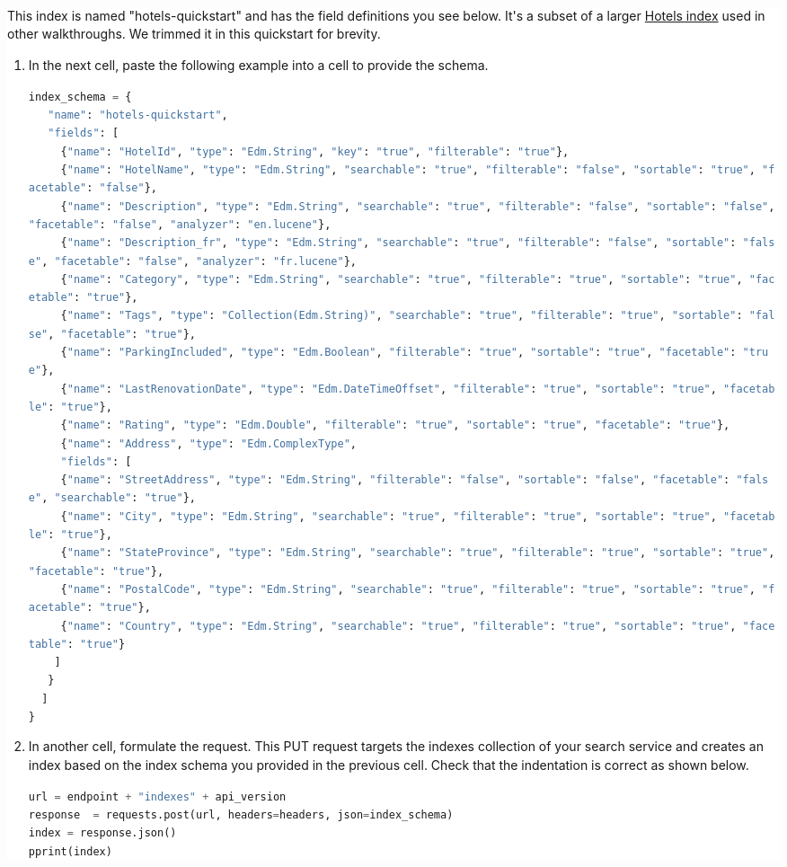 This index is named "hotels-quickstart" and has the field definitions you see below. It's a subset of a larger [Hotels index](https://github.com/Azure-Samples/azure-search-sample-data/blob/master/hotels/Hotels_IndexDefinition.JSON) used in other walkthroughs. We trimmed it in this quickstart for brevity.

1. In the next cell, paste the following example into a cell to provide the schema. 

    ```python
    index_schema = {
       "name": "hotels-quickstart",  
       "fields": [
         {"name": "HotelId", "type": "Edm.String", "key": "true", "filterable": "true"},
         {"name": "HotelName", "type": "Edm.String", "searchable": "true", "filterable": "false", "sortable": "true", "facetable": "false"},
         {"name": "Description", "type": "Edm.String", "searchable": "true", "filterable": "false", "sortable": "false", "facetable": "false", "analyzer": "en.lucene"},
         {"name": "Description_fr", "type": "Edm.String", "searchable": "true", "filterable": "false", "sortable": "false", "facetable": "false", "analyzer": "fr.lucene"},
         {"name": "Category", "type": "Edm.String", "searchable": "true", "filterable": "true", "sortable": "true", "facetable": "true"},
         {"name": "Tags", "type": "Collection(Edm.String)", "searchable": "true", "filterable": "true", "sortable": "false", "facetable": "true"},
         {"name": "ParkingIncluded", "type": "Edm.Boolean", "filterable": "true", "sortable": "true", "facetable": "true"},
         {"name": "LastRenovationDate", "type": "Edm.DateTimeOffset", "filterable": "true", "sortable": "true", "facetable": "true"},
         {"name": "Rating", "type": "Edm.Double", "filterable": "true", "sortable": "true", "facetable": "true"},
         {"name": "Address", "type": "Edm.ComplexType", 
         "fields": [
         {"name": "StreetAddress", "type": "Edm.String", "filterable": "false", "sortable": "false", "facetable": "false", "searchable": "true"},
         {"name": "City", "type": "Edm.String", "searchable": "true", "filterable": "true", "sortable": "true", "facetable": "true"},
         {"name": "StateProvince", "type": "Edm.String", "searchable": "true", "filterable": "true", "sortable": "true", "facetable": "true"},
         {"name": "PostalCode", "type": "Edm.String", "searchable": "true", "filterable": "true", "sortable": "true", "facetable": "true"},
         {"name": "Country", "type": "Edm.String", "searchable": "true", "filterable": "true", "sortable": "true", "facetable": "true"}
        ]
       }
      ]
    }
    ```

2. In another cell, formulate the request. This PUT request targets the indexes collection of your search service and creates an index based on the index schema you provided in the previous cell. Check that the indentation is correct as shown below.

   ```python
   url = endpoint + "indexes" + api_version
   response  = requests.post(url, headers=headers, json=index_schema)
   index = response.json()
   pprint(index)
   ```
